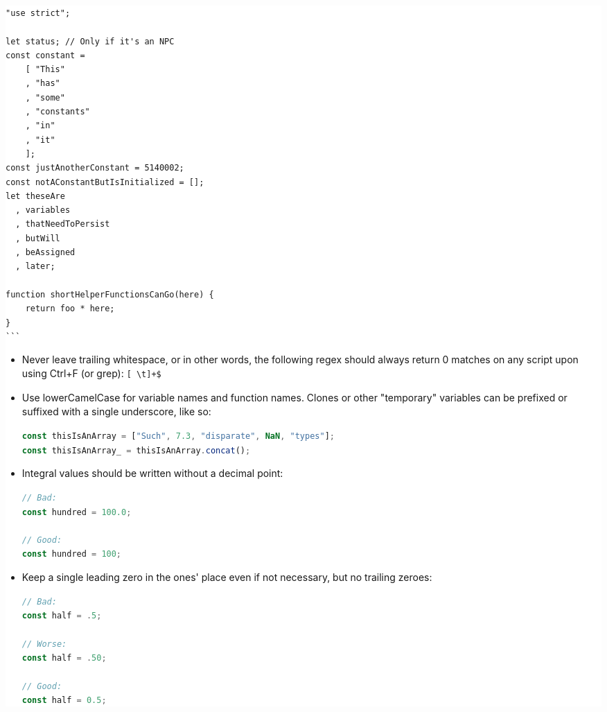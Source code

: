     "use strict";

    let status; // Only if it's an NPC
    const constant =
        [ "This"
        , "has"
        , "some"
        , "constants"
        , "in"
        , "it"
        ];
    const justAnotherConstant = 5140002;
    const notAConstantButIsInitialized = [];
    let theseAre
      , variables
      , thatNeedToPersist
      , butWill
      , beAssigned
      , later;

    function shortHelperFunctionsCanGo(here) {
        return foo * here;
    }
    ```

+ Never leave trailing whitespace, or in other words, the following regex should always return 0 matches on any script upon using Ctrl+F (or grep): `[ \t]+$`
+ Use lowerCamelCase for variable names and function names. Clones or other "temporary" variables can be prefixed or suffixed with a single underscore, like so:

    ```javascript
    const thisIsAnArray = ["Such", 7.3, "disparate", NaN, "types"];
    const thisIsAnArray_ = thisIsAnArray.concat();
    ```

+ Integral values should be written without a decimal point:

    ```javascript
    // Bad:
    const hundred = 100.0;

    // Good:
    const hundred = 100;
    ```

+ Keep a single leading zero in the ones' place even if not necessary, but no trailing zeroes:

    ```javascript
    // Bad:
    const half = .5;

    // Worse:
    const half = .50;

    // Good:
    const half = 0.5;
    ```
